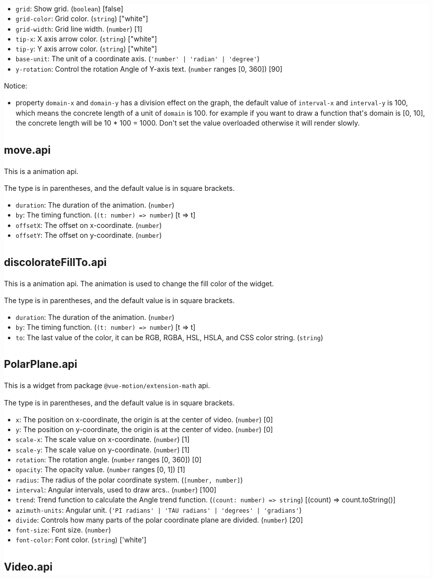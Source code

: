 - `grid`: Show grid. (`boolean`) [false]
- `grid-color`: Grid color. (`string`) ["white"]
- `grid-width`: Grid line width. (`number`) [1]
- `tip-x`: X axis arrow color. (`string`) ["white"]
- `tip-y`: Y axis arrow color. (`string`) ["white"]
- `base-unit`: The unit of a coordinate axis. (`'number' | 'radian' | 'degree'`)
- `y-rotation`: Control the rotation Angle of Y-axis text. (`number` ranges [0, 360]) [90]

Notice:

- property `domain-x` and `domain-y` has a division effect on the graph, the default value of `interval-x` and `interval-y` is 100, which means the concrete length of a unit of `domain` is 100. for example if you want to draw a function that's domain is [0, 10], the concrete length will be 10 * 100 = 1000. Don't set the value overloaded otherwise it will render slowly.

## move.api

This is a animation api.

The type is in parentheses, and the default value is in square brackets.

- `duration`: The duration of the animation. (`number`)
- `by`: The timing function. (`(t: number) => number`) [t => t]
- `offsetX`: The offset on x-coordinate. (`number`)
- `offsetY`: The offset on y-coordinate. (`number`)

## discolorateFillTo.api

This is a animation api. The animation is used to change the fill color of the widget.

The type is in parentheses, and the default value is in square brackets.

- `duration`: The duration of the animation. (`number`)
- `by`: The timing function. (`(t: number) => number`) [t => t]
- `to`: The last value of the color, it can be RGB, RGBA, HSL, HSLA, and CSS color string. (`string`)

## PolarPlane.api

This is a widget from package `@vue-motion/extension-math` api.

The type is in parentheses, and the default value is in square brackets.

- `x`: The position on x-coordinate, the origin is at the center of video. (`number`) [0]
- `y`: The position on y-coordinate, the origin is at the center of video. (`number`) [0]
- `scale-x`: The scale value on x-coordinate. (`number`) [1]
- `scale-y`: The scale value on y-coordinate. (`number`) [1]
- `rotation`: The rotation angle. (`number` ranges [0, 360]) [0]
- `opacity`: The opacity value. (`number` ranges [0, 1]) [1]
- `radius`: The radius of the polar coordinate system. (`[number, number]`)
- `interval`: Angular intervals, used to draw arcs.. (`number`) [100]
- `trend`: Trend function to calculate the Angle trend function. (`(count: number) => string`) [(count) => count.toString()]
- `azimuth-units`: Angular unit. (`'PI radians' | 'TAU radians' | 'degrees' | 'gradians'`) 
- `divide`: Controls how many parts of the polar coordinate plane are divided. (`number`) [20]
- `font-size`: Font size. (`number`) 
- `font-color`: Font color. (`string`) ['white']
## Video.api
